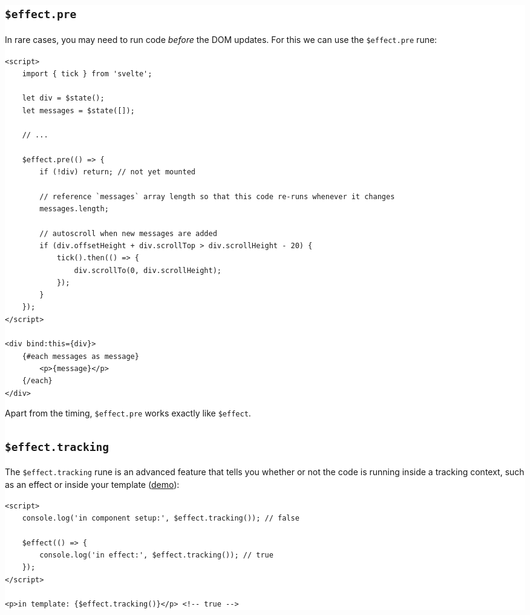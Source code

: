 ## `$effect.pre`

In rare cases, you may need to run code _before_ the DOM updates. For this we can use the `$effect.pre` rune:

```svelte
<script>
	import { tick } from 'svelte';

	let div = $state();
	let messages = $state([]);

	// ...

	$effect.pre(() => {
		if (!div) return; // not yet mounted

		// reference `messages` array length so that this code re-runs whenever it changes
		messages.length;

		// autoscroll when new messages are added
		if (div.offsetHeight + div.scrollTop > div.scrollHeight - 20) {
			tick().then(() => {
				div.scrollTo(0, div.scrollHeight);
			});
		}
	});
</script>

<div bind:this={div}>
	{#each messages as message}
		<p>{message}</p>
	{/each}
</div>
```

Apart from the timing, `$effect.pre` works exactly like `$effect`.

## `$effect.tracking`

The `$effect.tracking` rune is an advanced feature that tells you whether or not the code is running inside a tracking context, such as an effect or inside your template ([demo](/playground/untitled#H4sIAAAAAAAACn3PwYrCMBDG8VeZDYIt2PYeY8Dn2HrIhqkU08nQjItS-u6buAt7UDzmz8ePyaKGMWBS-nNRcmdU-hHUTpGbyuvI3KZvDFLal0v4qvtIgiSZUSb5eWSxPfWSc4oB2xDP1XYk8HHiSHkICeXKeruDDQ4Demlldv4y0rmq6z10HQwuJMxGVv4mVVXDwcJS0jP9u3knynwtoKz1vifT_Z9Jhm0WBCcOTlDD8kyspmML5qNpHg40jc3fFryJ0iWsp_UHgz3180oBAAA=)):

```svelte
<script>
	console.log('in component setup:', $effect.tracking()); // false

	$effect(() => {
		console.log('in effect:', $effect.tracking()); // true
	});
</script>

<p>in template: {$effect.tracking()}</p> <!-- true -->
```
